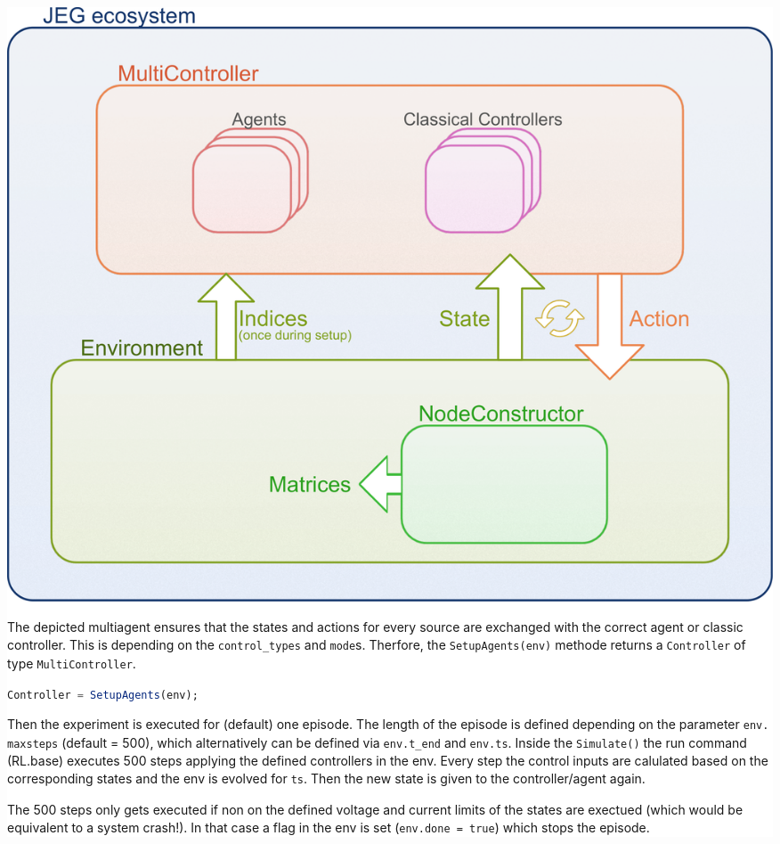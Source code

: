 ![](figures/DareOverview.png "")


The depicted multiagent ensures that the states and actions for every source are exchanged with the correct agent or classic controller. This is depending on the `control_types` and `mode`s.
Therfore, the `SetupAgents(env)` methode returns a `Controller` of type `MultiController`.


```julia
Controller = SetupAgents(env);
```

Then the experiment is executed for (default) one episode. The length of the episode is defined depending on the parameter `env.maxsteps` (default = 500), which alternatively can be defined via `env.t_end` and `env.ts`. 
Inside the `Simulate()` the run command (RL.base) executes 500 steps applying the defined controllers in the env.
Every step the control inputs are calulated based on the corresponding states and the env is evolved for `ts`. Then the new state is given to the controller/agent again. 

The 500 steps only gets executed if non on the defined voltage and current limits of the states are exectued (which would be equivalent to a system crash!).
In that case a flag in the env is set (`env.done = true`) which stops the episode.
